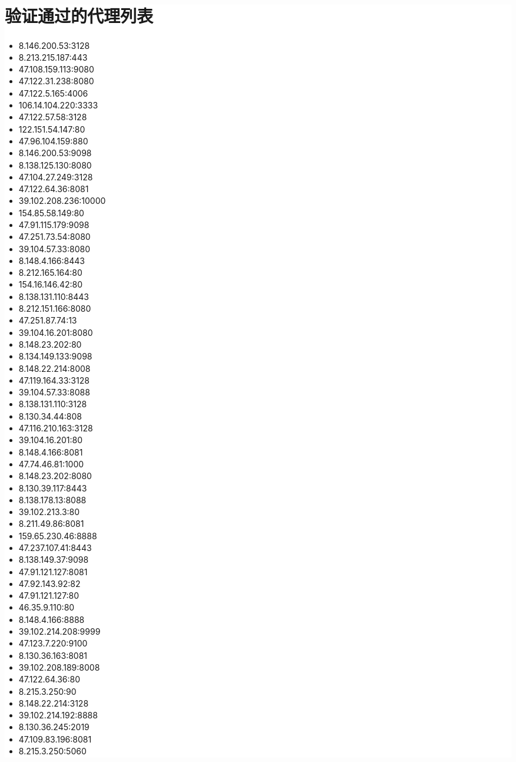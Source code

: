 # 验证通过的代理列表

 - 8.146.200.53:3128
 - 8.213.215.187:443
 - 47.108.159.113:9080
 - 47.122.31.238:8080
 - 47.122.5.165:4006
 - 106.14.104.220:3333
 - 47.122.57.58:3128
 - 122.151.54.147:80
 - 47.96.104.159:880
 - 8.146.200.53:9098
 - 8.138.125.130:8080
 - 47.104.27.249:3128
 - 47.122.64.36:8081
 - 39.102.208.236:10000
 - 154.85.58.149:80
 - 47.91.115.179:9098
 - 47.251.73.54:8080
 - 39.104.57.33:8080
 - 8.148.4.166:8443
 - 8.212.165.164:80
 - 154.16.146.42:80
 - 8.138.131.110:8443
 - 8.212.151.166:8080
 - 47.251.87.74:13
 - 39.104.16.201:8080
 - 8.148.23.202:80
 - 8.134.149.133:9098
 - 8.148.22.214:8008
 - 47.119.164.33:3128
 - 39.104.57.33:8088
 - 8.138.131.110:3128
 - 8.130.34.44:808
 - 47.116.210.163:3128
 - 39.104.16.201:80
 - 8.148.4.166:8081
 - 47.74.46.81:1000
 - 8.148.23.202:8080
 - 8.130.39.117:8443
 - 8.138.178.13:8088
 - 39.102.213.3:80
 - 8.211.49.86:8081
 - 159.65.230.46:8888
 - 47.237.107.41:8443
 - 8.138.149.37:9098
 - 47.91.121.127:8081
 - 47.92.143.92:82
 - 47.91.121.127:80
 - 46.35.9.110:80
 - 8.148.4.166:8888
 - 39.102.214.208:9999
 - 47.123.7.220:9100
 - 8.130.36.163:8081
 - 39.102.208.189:8008
 - 47.122.64.36:80
 - 8.215.3.250:90
 - 8.148.22.214:3128
 - 39.102.214.192:8888
 - 8.130.36.245:2019
 - 47.109.83.196:8081
 - 8.215.3.250:5060